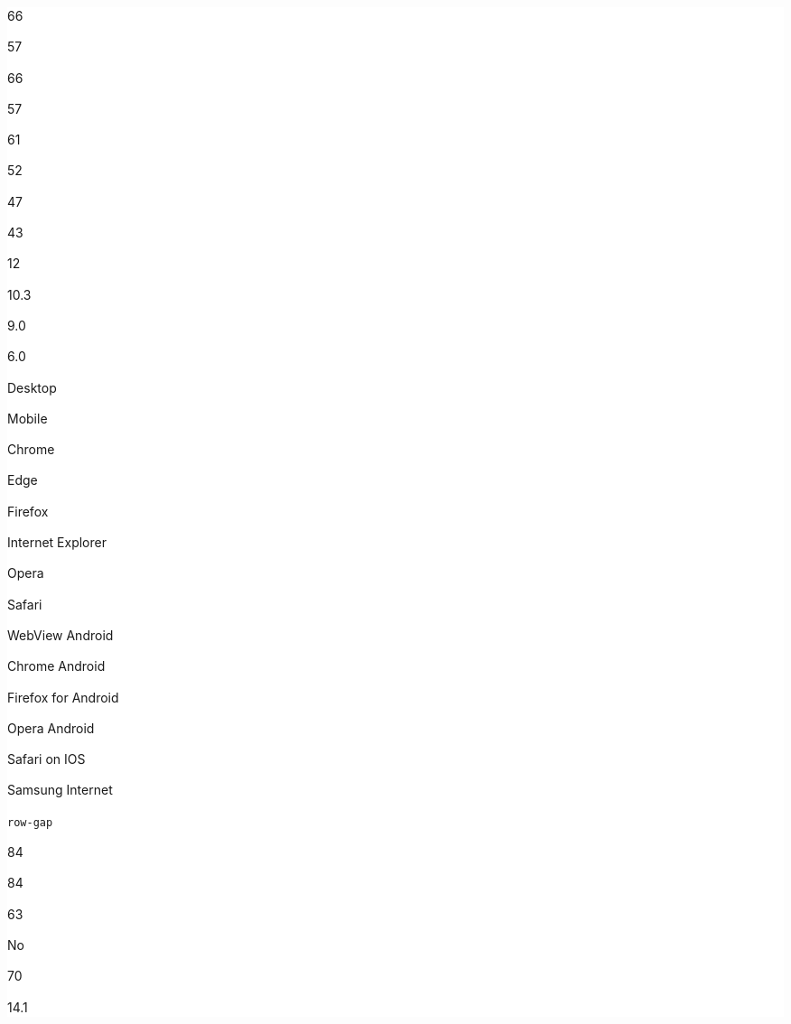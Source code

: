 66

57

66

57

61

52

47

43

12

10.3

9.0

6.0

Desktop

Mobile

Chrome

Edge

Firefox

Internet Explorer

Opera

Safari

WebView Android

Chrome Android

Firefox for Android

Opera Android

Safari on IOS

Samsung Internet

`row-gap`

84

84

63

No

70

14.1
